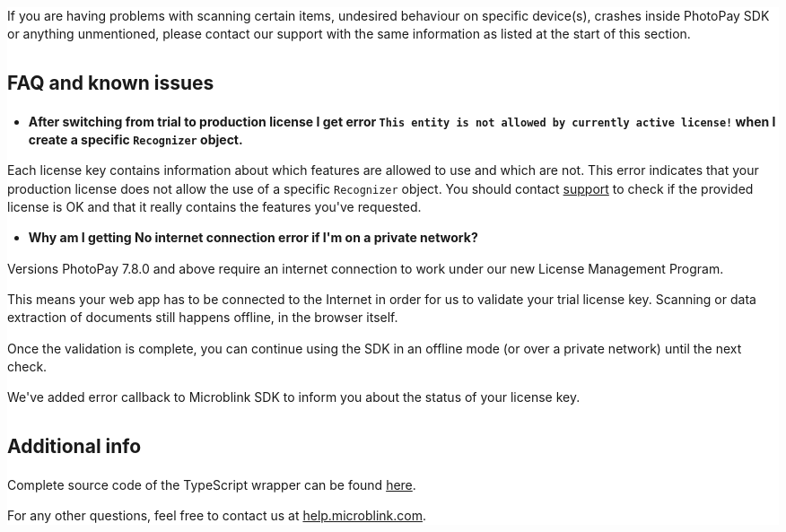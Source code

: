 If you are having problems with scanning certain items, undesired behaviour on specific device(s), crashes inside PhotoPay SDK or anything unmentioned, please contact our support with the same information as listed at the start of this section.

## <a name="faq"></a> FAQ and known issues

* **After switching from trial to production license I get error `This entity is not allowed by currently active license!` when I create a specific `Recognizer` object.**

Each license key contains information about which features are allowed to use and which are not. This error indicates that your production license does not allow the use of a specific `Recognizer` object. You should contact [support](http://help.microblink.com) to check if the provided license is OK and that it really contains the features you've requested.

* **Why am I getting No internet connection error if I'm on a private network?**

Versions PhotoPay 7.8.0 and above require an internet connection to work under our new License Management Program.

This means your web app has to be connected to the Internet in order for us to validate your trial license key. Scanning or data extraction of documents still happens offline, in the browser itself. 

Once the validation is complete, you can continue using the SDK in an offline mode (or over a private network) until the next check.

We've added error callback to Microblink SDK to inform you about the status of your license key.

## <a name="info"></a> Additional info

Complete source code of the TypeScript wrapper can be found [here](src).

For any other questions, feel free to contact us at [help.microblink.com](http://help.microblink.com).
